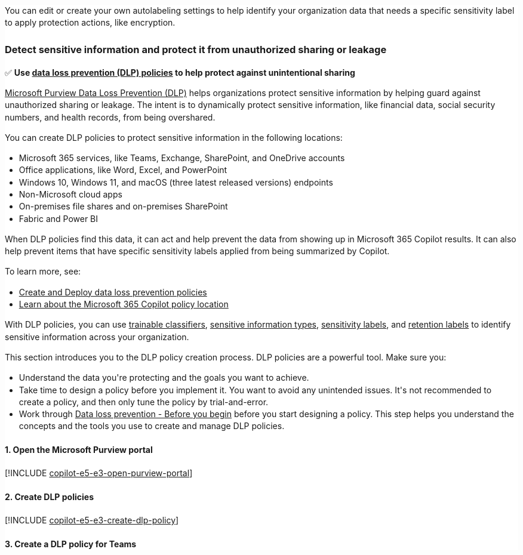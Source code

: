 You can edit or create your own autolabeling settings to help identify your organization data that needs a specific sensitivity label to apply protection actions, like encryption.

### Detect sensitive information and protect it from unauthorized sharing or leakage

✅ **Use [data loss prevention (DLP) policies](/purview/dlp-learn-about-dlp) to help protect against unintentional sharing**

[Microsoft Purview Data Loss Prevention (DLP)](/purview/dlp-learn-about-dlp) helps organizations protect sensitive information by helping guard against unauthorized sharing or leakage. The intent is to dynamically protect sensitive information, like financial data, social security numbers, and health records, from being overshared.

You can create DLP policies to protect sensitive information in the following locations:

- Microsoft 365 services, like Teams, Exchange, SharePoint, and OneDrive accounts
- Office applications, like Word, Excel, and PowerPoint
- Windows 10, Windows 11, and macOS (three latest released versions) endpoints
- Non-Microsoft cloud apps
- On-premises file shares and on-premises SharePoint
- Fabric and Power BI

When DLP policies find this data, it can act and help prevent the data from showing up in Microsoft 365 Copilot results. It can also help prevent items that have specific sensitivity labels applied from being summarized by Copilot.

To learn more, see:

- [Create and Deploy data loss prevention policies](/purview/dlp-create-deploy-policy)
- [Learn about the Microsoft 365 Copilot policy location](/purview/dlp-microsoft365-copilot-location-learn-about)

With DLP policies, you can use [trainable classifiers](/purview/trainable-classifiers-get-started-with), [sensitive information types](/purview/sit-sensitive-information-type-learn-about), [sensitivity labels](/purview/sensitivity-labels), and [retention labels](/purview/retention) to identify sensitive information across your organization.

This section introduces you to the DLP policy creation process. DLP policies are a powerful tool. Make sure you:

- Understand the data you're protecting and the goals you want to achieve.
- Take time to design a policy before you implement it. You want to avoid any unintended issues. It's not recommended to create a policy, and then only tune the policy by trial-and-error.
- Work through [Data loss prevention - Before you begin](/purview/dlp-learn-about-dlp#before-you-begin) before you start designing a policy. This step helps you understand the concepts and the tools you use to create and manage DLP policies.

#### 1. Open the Microsoft Purview portal

[!INCLUDE [copilot-e5-e3-open-purview-portal](./includes/copilot-e5-e3-open-purview-portal.md)]

#### 2. Create DLP policies

[!INCLUDE [copilot-e5-e3-create-dlp-policy](./includes/copilot-e5-e3-create-dlp-policy.md)]

#### 3. Create a DLP policy for Teams
